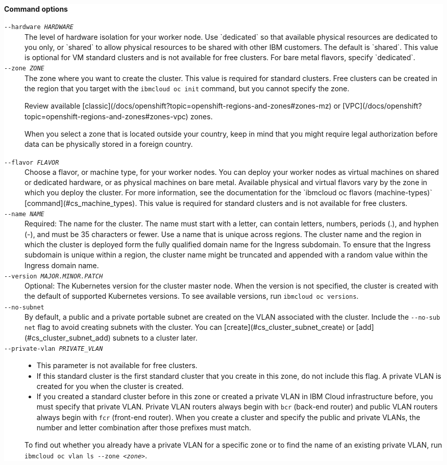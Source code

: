 **Command options**

<dl>

<dt><code>--hardware <em>HARDWARE</em></code></dt>
<dd>The level of hardware isolation for your worker node. Use `dedicated` so that available physical resources are dedicated to you only, or `shared` to allow physical resources to be shared with other IBM customers. The default is `shared`. This value is optional for VM standard clusters and is not available for free clusters. For bare metal flavors, specify `dedicated`.</dd>

<dt><code>--zone <em>ZONE</em></code></dt>
<dd>The zone where you want to create the cluster. This value is required for standard clusters. Free clusters can be created in the region that you target with the <code>ibmcloud oc init</code> command, but you cannot specify the zone.

<p>Review available [classic](/docs/openshift?topic=openshift-regions-and-zones#zones-mz) or [VPC](/docs/openshift?topic=openshift-regions-and-zones#zones-vpc) zones.</p>

<p class="note">When you select a zone that is located outside your country, keep in mind that you might require legal authorization before data can be physically stored in a foreign country.</p>
</dd>

<dt><code>--flavor <em>FLAVOR</em></code></dt>
<dd>Choose a flavor, or machine type, for your worker nodes. You can deploy your worker nodes as virtual machines on shared or dedicated hardware, or as physical machines on bare metal. Available physical and virtual flavors vary by the zone in which you deploy the cluster. For more information, see the documentation for the `ibmcloud oc flavors (machine-types)` [command](#cs_machine_types). This value is required for standard clusters and is not available for free clusters.</dd>

<dt><code>--name <em>NAME</em></code></dt>
<dd>Required: The name for the cluster. The name must start with a letter, can contain letters, numbers, periods (.), and hyphen (-), and must be 35 characters or fewer. Use a name that is unique across regions. The cluster name and the region in which the cluster is deployed form the fully qualified domain name for the Ingress subdomain. To ensure that the Ingress subdomain is unique within a region, the cluster name might be truncated and appended with a random value within the Ingress domain name.</dd>

<dt><code>--version <em>MAJOR.MINOR.PATCH</em></code></dt>
<dd>Optional: The Kubernetes version for the cluster master node. When the version is not specified, the cluster is created with the default of supported Kubernetes versions. To see available versions, run <code>ibmcloud oc versions</code>.</dd>

<dt><code>--no-subnet</code></dt>
<dd>By default, a public and a private portable subnet are created on the VLAN associated with the cluster. Include the <code>--no-subnet</code> flag to avoid creating subnets with the cluster. You can [create](#cs_cluster_subnet_create) or [add](#cs_cluster_subnet_add) subnets to a cluster later.</dd>

<dt><code>--private-vlan <em>PRIVATE_VLAN</em></code></dt>
<dd>
<ul>
<li>This parameter is not available for free clusters.</li>
<li>If this standard cluster is the first standard cluster that you create in this zone, do not include this flag. A private VLAN is created for you when the cluster is created.</li>
<li>If you created a standard cluster before in this zone or created a private VLAN in IBM Cloud infrastructure before, you must specify that private VLAN. Private VLAN routers always begin with <code>bcr</code> (back-end router) and public VLAN routers always begin with <code>fcr</code> (front-end router). When you create a cluster and specify the public and private VLANs, the number and letter combination after those prefixes must match.</li>
</ul>
<p>To find out whether you already have a private VLAN for a specific zone or to find the name of an existing private VLAN, run <code>ibmcloud oc vlan ls --zone <em>&lt;zone&gt;</em></code>.</p></dd>
